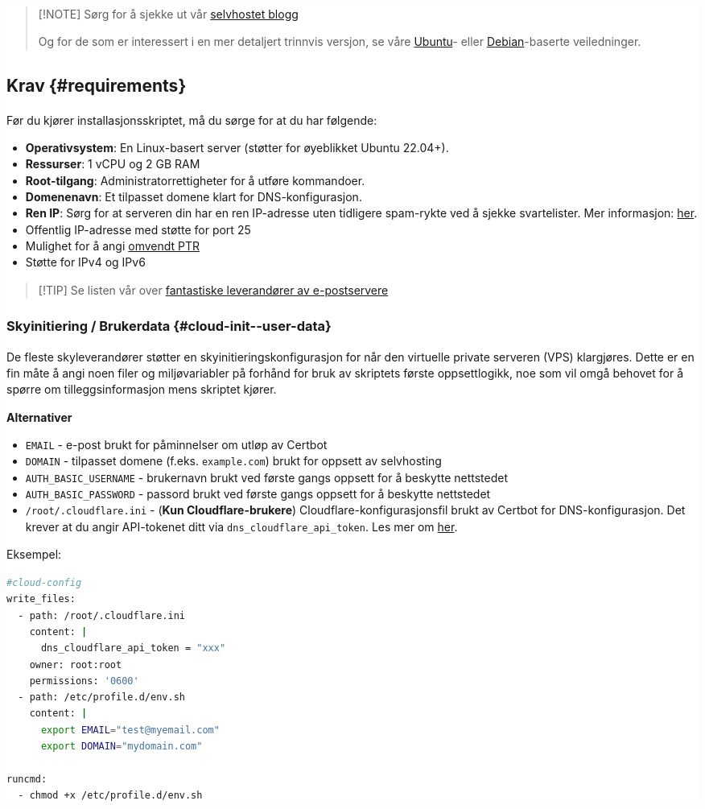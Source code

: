 > \[!NOTE]
> Sørg for å sjekke ut vår [selvhostet blogg](https://forwardemail.net/blog/docs/self-hosted-solution)
>
> Og for de som er interessert i en mer detaljert trinnvis versjon, se våre [Ubuntu](https://forwardemail.net/guides/selfhosted-on-ubuntu)- eller [Debian](https://forwardemail.net/guides/selfhosted-on-debian)-baserte veiledninger.

## Krav {#requirements}

Før du kjører installasjonsskriptet, må du sørge for at du har følgende:

* **Operativsystem**: En Linux-basert server (støtter for øyeblikket Ubuntu 22.04+).
* **Ressurser**: 1 vCPU og 2 GB RAM
* **Root-tilgang**: Administratorrettigheter for å utføre kommandoer.
* **Domenenavn**: Et tilpasset domene klart for DNS-konfigurasjon.
* **Ren IP**: Sørg for at serveren din har en ren IP-adresse uten tidligere spam-rykte ved å sjekke svartelister. Mer informasjon: [her](#what-tools-should-i-use-to-test-email-configuration-best-practices-and-ip-reputation).
* Offentlig IP-adresse med støtte for port 25
* Mulighet for å angi [omvendt PTR](https://www.cloudflare.com/learning/dns/dns-records/dns-ptr-record/)
* Støtte for IPv4 og IPv6

> \[!TIP]
> Se listen vår over [fantastiske leverandører av e-postservere](https://github.com/forwardemail/awesome-mail-server-providers)

### Skyinitiering / Brukerdata {#cloud-init--user-data}

De fleste skyleverandører støtter en skyinitieringskonfigurasjon for når den virtuelle private serveren (VPS) klargjøres. Dette er en fin måte å angi noen filer og miljøvariabler på forhånd for bruk av skriptets første oppsettlogikk, noe som vil omgå behovet for å spørre om tilleggsinformasjon mens skriptet kjører.

**Alternativer**

* `EMAIL` - e-post brukt for påminnelser om utløp av Certbot
* `DOMAIN` - tilpasset domene (f.eks. `example.com`) brukt for oppsett av selvhosting
* `AUTH_BASIC_USERNAME` - brukernavn brukt ved første gangs oppsett for å beskytte nettstedet
* `AUTH_BASIC_PASSWORD` - passord brukt ved første gangs oppsett for å beskytte nettstedet
* `/root/.cloudflare.ini` - (**Kun Cloudflare-brukere**) Cloudflare-konfigurasjonsfil brukt av Certbot for DNS-konfigurasjon. Det krever at du angir API-tokenet ditt via `dns_cloudflare_api_token`. Les mer om [her](https://certbot-dns-cloudflare.readthedocs.io/en/stable/).

Eksempel:

```sh
#cloud-config
write_files:
  - path: /root/.cloudflare.ini
    content: |
      dns_cloudflare_api_token = "xxx"
    owner: root:root
    permissions: '0600'
  - path: /etc/profile.d/env.sh
    content: |
      export EMAIL="test@myemail.com"
      export DOMAIN="mydomain.com"

runcmd:
  - chmod +x /etc/profile.d/env.sh
```
